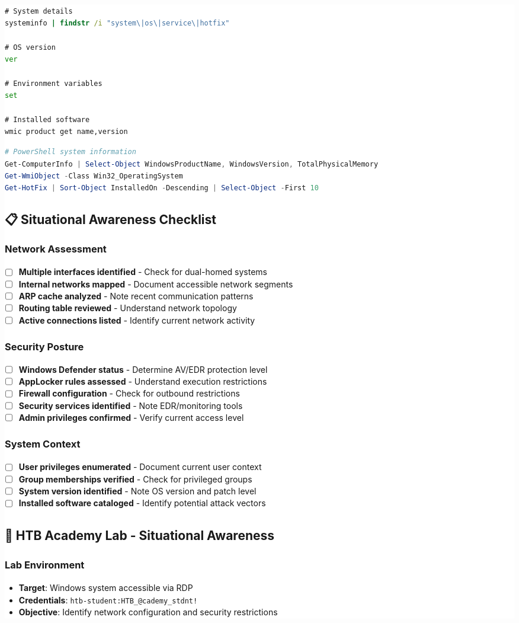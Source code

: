```cmd
# System details
systeminfo | findstr /i "system\|os\|service\|hotfix"

# OS version
ver

# Environment variables
set

# Installed software
wmic product get name,version
```

```powershell
# PowerShell system information
Get-ComputerInfo | Select-Object WindowsProductName, WindowsVersion, TotalPhysicalMemory
Get-WmiObject -Class Win32_OperatingSystem
Get-HotFix | Sort-Object InstalledOn -Descending | Select-Object -First 10
```

## 📋 Situational Awareness Checklist

### Network Assessment
- [ ] **Multiple interfaces identified** - Check for dual-homed systems
- [ ] **Internal networks mapped** - Document accessible network segments  
- [ ] **ARP cache analyzed** - Note recent communication patterns
- [ ] **Routing table reviewed** - Understand network topology
- [ ] **Active connections listed** - Identify current network activity

### Security Posture
- [ ] **Windows Defender status** - Determine AV/EDR protection level
- [ ] **AppLocker rules assessed** - Understand execution restrictions
- [ ] **Firewall configuration** - Check for outbound restrictions
- [ ] **Security services identified** - Note EDR/monitoring tools
- [ ] **Admin privileges confirmed** - Verify current access level

### System Context
- [ ] **User privileges enumerated** - Document current user context
- [ ] **Group memberships verified** - Check for privileged groups
- [ ] **System version identified** - Note OS version and patch level
- [ ] **Installed software cataloged** - Identify potential attack vectors

## 🎯 HTB Academy Lab - Situational Awareness

### Lab Environment
- **Target**: Windows system accessible via RDP
- **Credentials**: `htb-student:HTB_@cademy_stdnt!`
- **Objective**: Identify network configuration and security restrictions
